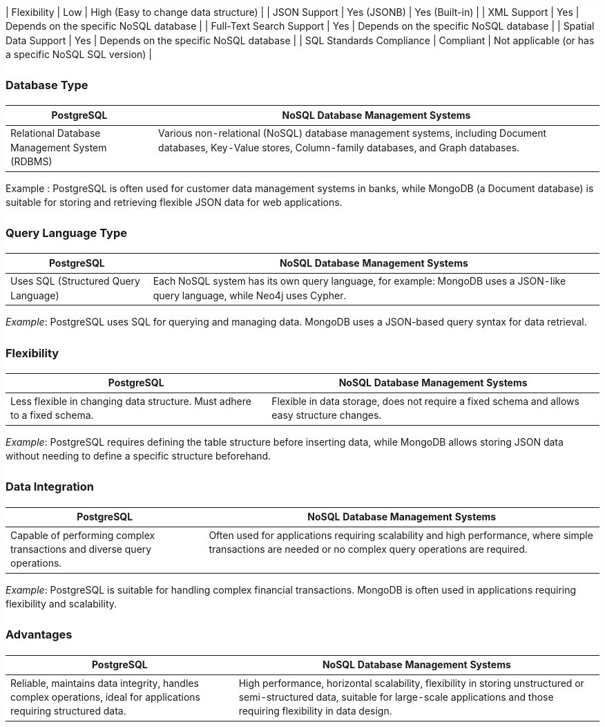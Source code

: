 | Flexibility              | Low         | High (Easy to change data structure)                                   |
| JSON Support             | Yes (JSONB) | Yes (Built-in)                                                         |
| XML Support              | Yes         | Depends on the specific NoSQL database                                 |
| Full-Text Search Support | Yes         | Depends on the specific NoSQL database                                 |
| Spatial Data Support     | Yes         | Depends on the specific NoSQL database                                 |
| SQL Standards Compliance | Compliant   | Not applicable (or has a specific NoSQL SQL version)                   |

### Database Type

| PostgreSQL                                    | NoSQL Database Management Systems                                                                                                                         |
| --------------------------------------------- | --------------------------------------------------------------------------------------------------------------------------------------------------------- |
| Relational Database Management System (RDBMS) | Various non-relational (NoSQL) database management systems, including Document databases, Key-Value stores, Column-family databases, and Graph databases. |

Example : PostgreSQL is often used for customer data management systems in banks, while MongoDB (a Document database) is suitable for storing and retrieving flexible JSON data for web applications.

### Query Language Type

| PostgreSQL                           | NoSQL Database Management Systems                                                                                            |
| ------------------------------------ | ---------------------------------------------------------------------------------------------------------------------------- |
| Uses SQL (Structured Query Language) | Each NoSQL system has its own query language, for example: MongoDB uses a JSON-like query language, while Neo4j uses Cypher. |

_Example_: PostgreSQL uses SQL for querying and managing data. MongoDB uses a JSON-based query syntax for data retrieval.

### Flexibility

| PostgreSQL                                                               | NoSQL Database Management Systems                                                            |
| ------------------------------------------------------------------------ | -------------------------------------------------------------------------------------------- |
| Less flexible in changing data structure. Must adhere to a fixed schema. | Flexible in data storage, does not require a fixed schema and allows easy structure changes. |

_Example_: PostgreSQL requires defining the table structure before inserting data, while MongoDB allows storing JSON data without needing to define a specific structure beforehand.

### Data Integration

| PostgreSQL                                                               | NoSQL Database Management Systems                                                                                                                         |
| ------------------------------------------------------------------------ | --------------------------------------------------------------------------------------------------------------------------------------------------------- |
| Capable of performing complex transactions and diverse query operations. | Often used for applications requiring scalability and high performance, where simple transactions are needed or no complex query operations are required. |

_Example_: PostgreSQL is suitable for handling complex financial transactions. MongoDB is often used in applications requiring flexibility and scalability.

### Advantages

| PostgreSQL                                                                                                        | NoSQL Database Management Systems                                                                                                                                                            |
| ----------------------------------------------------------------------------------------------------------------- | -------------------------------------------------------------------------------------------------------------------------------------------------------------------------------------------- |
| Reliable, maintains data integrity, handles complex operations, ideal for applications requiring structured data. | High performance, horizontal scalability, flexibility in storing unstructured or semi-structured data, suitable for large-scale applications and those requiring flexibility in data design. |
